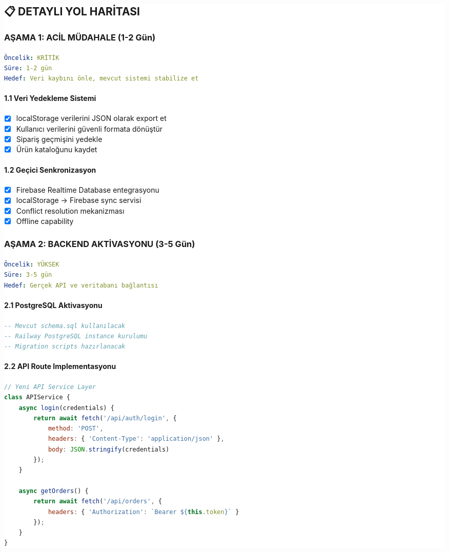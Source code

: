 ## 📋 DETAYLI YOL HARİTASI

### AŞAMA 1: ACİL MÜDAHALE (1-2 Gün)
```yaml
Öncelik: KRİTİK
Süre: 1-2 gün
Hedef: Veri kaybını önle, mevcut sistemi stabilize et
```

#### 1.1 Veri Yedekleme Sistemi
- [x] localStorage verilerini JSON olarak export et
- [x] Kullanıcı verilerini güvenli formata dönüştür
- [x] Sipariş geçmişini yedekle
- [x] Ürün kataloğunu kaydet

#### 1.2 Geçici Senkronizasyon
- [x] Firebase Realtime Database entegrasyonu
- [x] localStorage → Firebase sync servisi
- [x] Conflict resolution mekanizması
- [x] Offline capability

### AŞAMA 2: BACKEND AKTİVASYONU (3-5 Gün)
```yaml
Öncelik: YÜKSEK
Süre: 3-5 gün
Hedef: Gerçek API ve veritabanı bağlantısı
```

#### 2.1 PostgreSQL Aktivasyonu
```sql
-- Mevcut schema.sql kullanılacak
-- Railway PostgreSQL instance kurulumu
-- Migration scripts hazırlanacak
```

#### 2.2 API Route Implementasyonu
```javascript
// Yeni API Service Layer
class APIService {
    async login(credentials) {
        return await fetch('/api/auth/login', {
            method: 'POST',
            headers: { 'Content-Type': 'application/json' },
            body: JSON.stringify(credentials)
        });
    }
    
    async getOrders() {
        return await fetch('/api/orders', {
            headers: { 'Authorization': `Bearer ${this.token}` }
        });
    }
}
```
